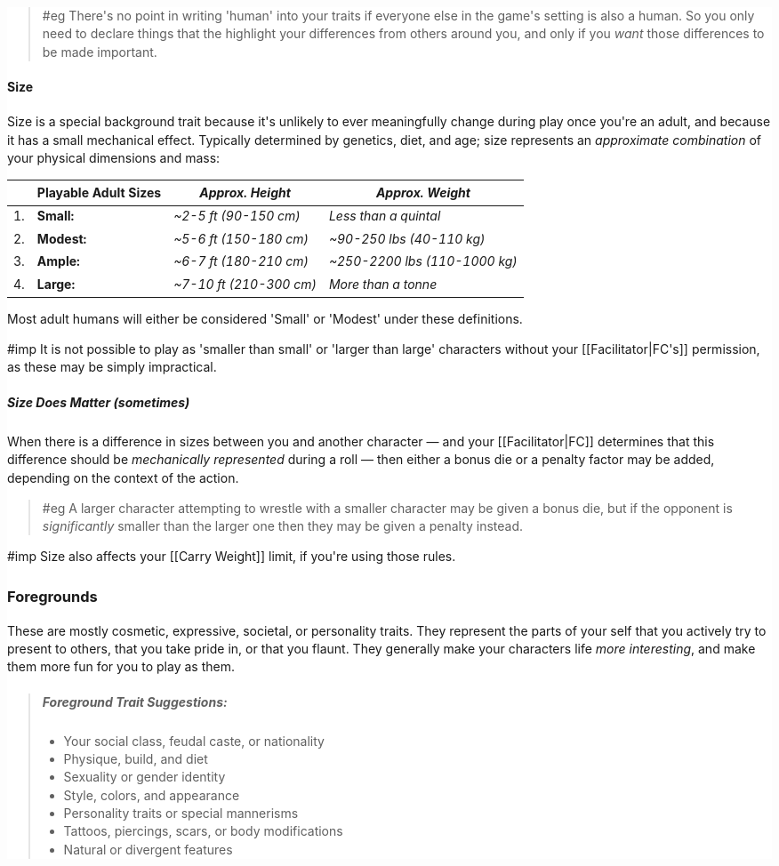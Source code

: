 > #eg
> There's no point in writing 'human' into your traits if everyone else in the game's setting is also a human. So you only need to declare things that the highlight your differences from others around you, and only if you _want_ those differences to be made important.

#### Size

Size is a special background trait because it's unlikely to ever meaningfully change during play once you're an adult, and because it has a small mechanical effect. Typically determined by genetics, diet, and age; size represents an _approximate combination_ of your physical dimensions and mass:

|    | Playable Adult Sizes | _Approx. Height_        | _Approx. Weight_              |
| -: | -------------------- | ----------------------- | ----------------------------- |
| 1. | **Small:**           | _~2-5 ft (90-150 cm)_   | _Less than a quintal_         |
| 2. | **Modest:**          | _~5-6 ft (150-180 cm)_  | _~90-250 lbs (40-110 kg)_     |
| 3. | **Ample:**           | _~6-7 ft (180-210 cm)_  | _~250-2200 lbs (110-1000 kg)_ |
| 4. | **Large:**           | _~7-10 ft (210-300 cm)_ | _More than a tonne_           |

Most adult humans will either be considered 'Small' or 'Modest' under these definitions.

#imp It is not possible to play as 'smaller than small' or 'larger than large' characters without your [[Facilitator|FC's]] permission, as these may be simply impractical.

##### Size _Does_ Matter (sometimes)

When there is a difference in sizes between you and another character — and your [[Facilitator|FC]] determines that this difference should be _mechanically represented_ during a roll — then either a bonus die or a penalty factor may be added, depending on the context of the action.

> #eg
> A larger character attempting to wrestle with a smaller character may be given a bonus die, but if the opponent is _significantly_ smaller than the larger one then they may be given a penalty instead.

#imp Size also affects your [[Carry Weight]] limit, if you're using those rules.

### Foregrounds

These are mostly cosmetic, expressive, societal, or personality traits. They represent the parts of your self that you actively try to present to others, that you take pride in, or that you flaunt. They generally make your characters life _more interesting_, and make them more fun for you to play as them.

> ##### Foreground Trait Suggestions:
>
> -   Your social class, feudal caste, or nationality
> -   Physique, build, and diet
> -   Sexuality or gender identity
> -   Style, colors, and appearance
> -   Personality traits or special mannerisms
> -   Tattoos, piercings, scars, or body modifications
> -   Natural or divergent features
